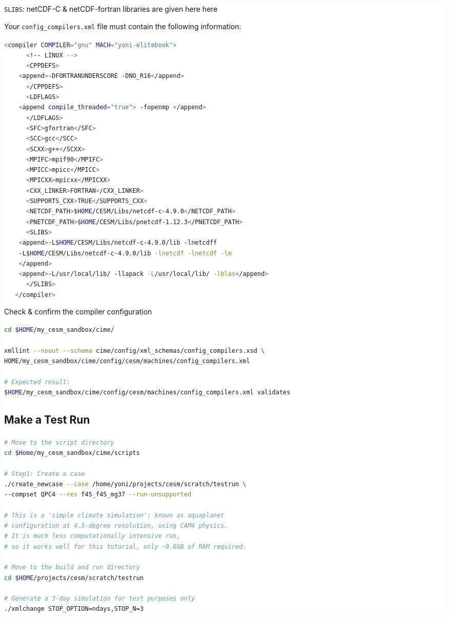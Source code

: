 `SLIBS`: netCDF-C & netCDF-fortran libraries are given here here



Your `config_compilers.xml` file must contain the following information:

```bash
<compiler COMPILER="gnu" MACH="yoni-elitebook">
      <!-- LINUX -->    
      <CPPDEFS>
	<append>-DFORTRANUNDERSCORE -DNO_R16</append>
      </CPPDEFS>
      <LDFLAGS>
	<append compile_threaded="true"> -fopenmp </append>
      </LDFLAGS>  
      <SFC>gfortran</SFC>
      <SCC>gcc</SCC>
      <SCXX>g++</SCXX>    
      <MPIFC>mpif90</MPIFC>
      <MPICC>mpicc</MPICC>
      <MPICXX>mpicxx</MPICXX>
      <CXX_LINKER>FORTRAN</CXX_LINKER>      
      <SUPPORTS_CXX>TRUE</SUPPORTS_CXX>
      <NETCDF_PATH>$HOME/CESM/Libs/netcdf-c-4.9.0</NETCDF_PATH>
      <PNETCDF_PATH>$HOME/CESM/Libs/pnetcdf-1.12.3</PNETCDF_PATH> 
      <SLIBS>
	<append>-L$HOME/CESM/Libs/netcdf-c-4.9.0/lib -lnetcdff 
    -L$HOME/CESM/Libs/netcdf-c-4.9.0/lib -lnetcdf -lnetcdf -lm
    </append>
    <append>-L/usr/local/lib/ -llapack -L/usr/local/lib/ -lblas</append>
      </SLIBS>     
   </compiler>
```

Check & confirm the compiler configuration

```bash
cd $HOME/my_cesm_sandbox/cime/

xmllint --noout --schema cime/config/xml_schemas/config_compilers.xsd \
HOME/my_cesm_sandbox/cime/config/cesm/machines/config_compilers.xml

# Expected result:
$HOME/my_cesm_sandbox/cime/config/cesm/machines/config_compilers.xml validates
```

## Make a Test Run

```bash
# Move to the script directory 
cd $Home/my_cesm_sandbox/cime/scripts

# Step1: Create a case
./create_newcase --case /home/yoni/projects/cesm/scratch/testrun \
--compset QPC4 --res f45_f45_mg37 --run-unsupported

# This is a 'simple climate simulation': known as aquaplanet 
# configuration at 4.5-degree resolution, using CAM4 physics. 
# It is much less computationally intensive run, 
# so it works well for this tutorial, only ~0.6GB of RAM required. 

# Move to the build and run directory 
cd $HOME/projects/cesm/scratch/testrun

# Generate a 3-day simulation for test purposes only
./xmlchange STOP_OPTION=ndays,STOP_N=3

```